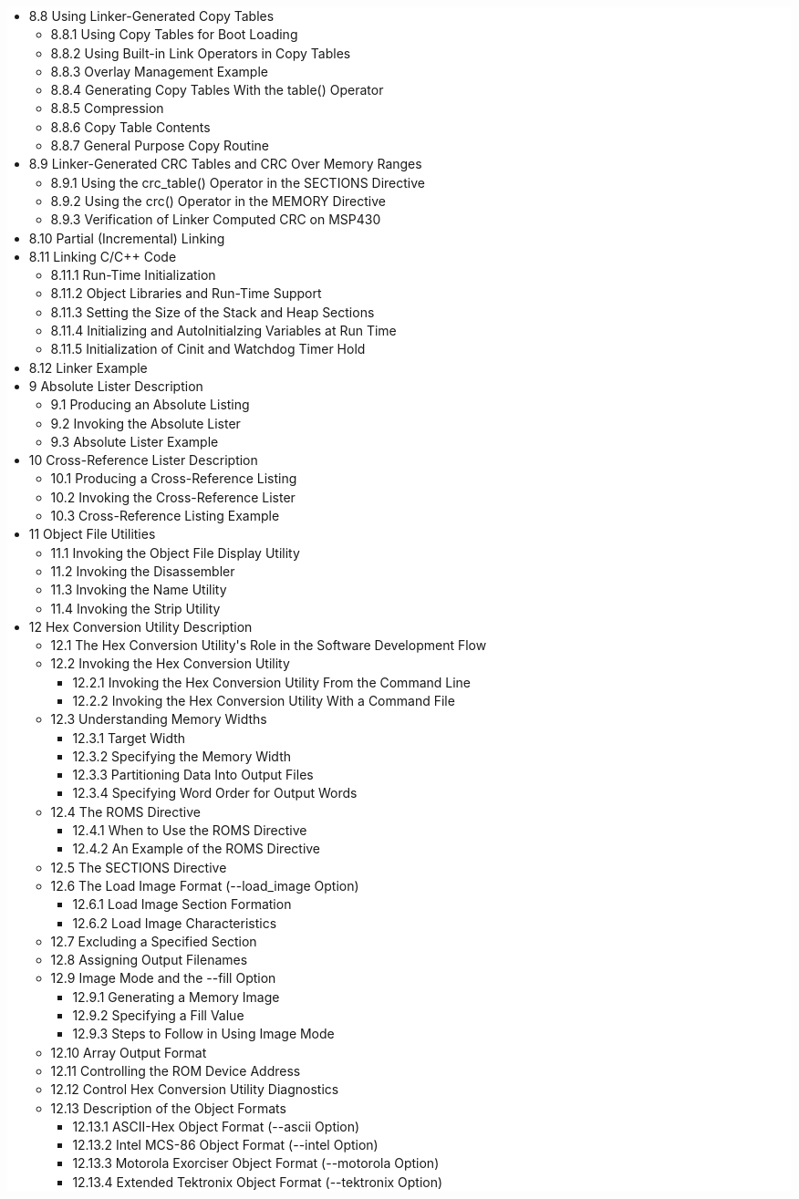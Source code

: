   - 8.8 Using Linker-Generated Copy Tables
    - 8.8.1 Using Copy Tables for Boot Loading
    - 8.8.2 Using Built-in Link Operators in Copy Tables
    - 8.8.3 Overlay Management Example
    - 8.8.4 Generating Copy Tables With the table() Operator
    - 8.8.5 Compression
    - 8.8.6 Copy Table Contents
    - 8.8.7 General Purpose Copy Routine
  - 8.9 Linker-Generated CRC Tables and CRC Over Memory Ranges
    - 8.9.1 Using the crc_table() Operator in the SECTIONS Directive
    - 8.9.2 Using the crc() Operator in the MEMORY Directive
    - 8.9.3 Verification of Linker Computed CRC on MSP430
  - 8.10 Partial (Incremental) Linking
  - 8.11 Linking C/C++ Code
    - 8.11.1 Run-Time Initialization
    - 8.11.2 Object Libraries and Run-Time Support
    - 8.11.3 Setting the Size of the Stack and Heap Sections
    - 8.11.4 Initializing and AutoInitialzing Variables at Run Time
    - 8.11.5 Initialization of Cinit and Watchdog Timer Hold
  - 8.12 Linker Example
- 9 Absolute Lister Description
  - 9.1 Producing an Absolute Listing
  - 9.2 Invoking the Absolute Lister
  - 9.3 Absolute Lister Example
- 10 Cross-Reference Lister Description
  - 10.1 Producing a Cross-Reference Listing
  - 10.2 Invoking the Cross-Reference Lister
  - 10.3 Cross-Reference Listing Example
- 11 Object File Utilities
  - 11.1 Invoking the Object File Display Utility
  - 11.2 Invoking the Disassembler
  - 11.3 Invoking the Name Utility
  - 11.4 Invoking the Strip Utility
- 12 Hex Conversion Utility Description
  - 12.1 The Hex Conversion Utility's Role in the Software Development Flow
  - 12.2 Invoking the Hex Conversion Utility
    - 12.2.1 Invoking the Hex Conversion Utility From the Command Line
    - 12.2.2 Invoking the Hex Conversion Utility With a Command File
  - 12.3 Understanding Memory Widths
    - 12.3.1 Target Width
    - 12.3.2 Specifying the Memory Width
    - 12.3.3 Partitioning Data Into Output Files
    - 12.3.4 Specifying Word Order for Output Words
  - 12.4 The ROMS Directive
    - 12.4.1 When to Use the ROMS Directive
    - 12.4.2 An Example of the ROMS Directive
  - 12.5 The SECTIONS Directive
  - 12.6 The Load Image Format (--load_image Option)
    - 12.6.1 Load Image Section Formation
    - 12.6.2 Load Image Characteristics
  - 12.7 Excluding a Specified Section
  - 12.8 Assigning Output Filenames
  - 12.9 Image Mode and the --fill Option
    - 12.9.1 Generating a Memory Image
    - 12.9.2 Specifying a Fill Value
    - 12.9.3 Steps to Follow in Using Image Mode
  - 12.10 Array Output Format
  - 12.11 Controlling the ROM Device Address
  - 12.12 Control Hex Conversion Utility Diagnostics
  - 12.13 Description of the Object Formats
    - 12.13.1 ASCII-Hex Object Format (--ascii Option)
    - 12.13.2 Intel MCS-86 Object Format (--intel Option)
    - 12.13.3 Motorola Exorciser Object Format (--motorola Option)
    - 12.13.4 Extended Tektronix Object Format (--tektronix Option)